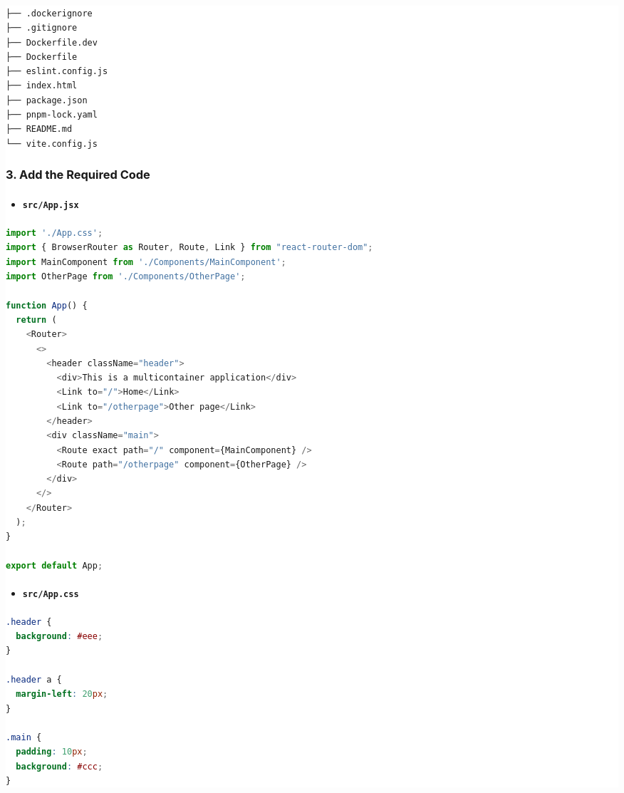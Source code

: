 ```
├── .dockerignore
├── .gitignore
├── Dockerfile.dev
├── Dockerfile
├── eslint.config.js
├── index.html
├── package.json
├── pnpm-lock.yaml
├── README.md
└── vite.config.js
```
### 3. Add the Required Code
- #### `src/App.jsx`
```javascript
import './App.css';
import { BrowserRouter as Router, Route, Link } from "react-router-dom";
import MainComponent from './Components/MainComponent';
import OtherPage from './Components/OtherPage';

function App() {
  return (
    <Router>
      <>
        <header className="header">
          <div>This is a multicontainer application</div>
          <Link to="/">Home</Link>
          <Link to="/otherpage">Other page</Link>
        </header>
        <div className="main">
          <Route exact path="/" component={MainComponent} />
          <Route path="/otherpage" component={OtherPage} />
        </div>
      </>
    </Router>
  );
}

export default App;
```
- #### `src/App.css`
```css
.header {
  background: #eee;
}

.header a {
  margin-left: 20px;
}

.main {
  padding: 10px;
  background: #ccc;
}
```
